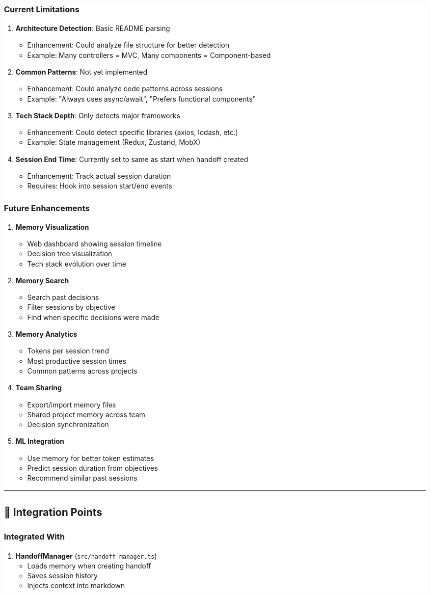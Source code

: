 ### Current Limitations

1. **Architecture Detection**: Basic README parsing
   - Enhancement: Could analyze file structure for better detection
   - Example: Many controllers = MVC, Many components = Component-based

2. **Common Patterns**: Not yet implemented
   - Enhancement: Could analyze code patterns across sessions
   - Example: "Always uses async/await", "Prefers functional components"

3. **Tech Stack Depth**: Only detects major frameworks
   - Enhancement: Could detect specific libraries (axios, lodash, etc.)
   - Example: State management (Redux, Zustand, MobX)

4. **Session End Time**: Currently set to same as start when handoff created
   - Enhancement: Track actual session duration
   - Requires: Hook into session start/end events

### Future Enhancements

1. **Memory Visualization**
   - Web dashboard showing session timeline
   - Decision tree visualization
   - Tech stack evolution over time

2. **Memory Search**
   - Search past decisions
   - Filter sessions by objective
   - Find when specific decisions were made

3. **Memory Analytics**
   - Tokens per session trend
   - Most productive session times
   - Common patterns across projects

4. **Team Sharing**
   - Export/import memory files
   - Shared project memory across team
   - Decision synchronization

5. **ML Integration**
   - Use memory for better token estimates
   - Predict session duration from objectives
   - Recommend similar past sessions

---

## 🎯 Integration Points

### Integrated With

1. **HandoffManager** (`src/handoff-manager.ts`)
   - Loads memory when creating handoff
   - Saves session history
   - Injects context into markdown
